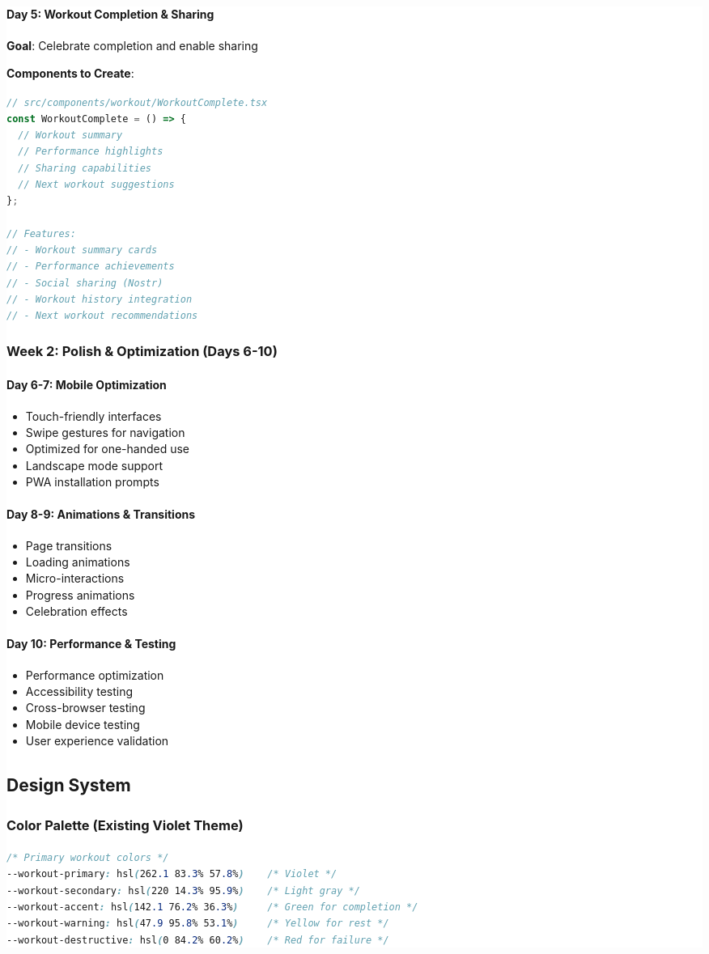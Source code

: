 #### Day 5: Workout Completion & Sharing
**Goal**: Celebrate completion and enable sharing

**Components to Create**:
```typescript
// src/components/workout/WorkoutComplete.tsx
const WorkoutComplete = () => {
  // Workout summary
  // Performance highlights
  // Sharing capabilities
  // Next workout suggestions
};

// Features:
// - Workout summary cards
// - Performance achievements
// - Social sharing (Nostr)
// - Workout history integration
// - Next workout recommendations
```

### Week 2: Polish & Optimization (Days 6-10)

#### Day 6-7: Mobile Optimization
- Touch-friendly interfaces
- Swipe gestures for navigation
- Optimized for one-handed use
- Landscape mode support
- PWA installation prompts

#### Day 8-9: Animations & Transitions
- Page transitions
- Loading animations
- Micro-interactions
- Progress animations
- Celebration effects

#### Day 10: Performance & Testing
- Performance optimization
- Accessibility testing
- Cross-browser testing
- Mobile device testing
- User experience validation

## Design System

### Color Palette (Existing Violet Theme)
```css
/* Primary workout colors */
--workout-primary: hsl(262.1 83.3% 57.8%)    /* Violet */
--workout-secondary: hsl(220 14.3% 95.9%)    /* Light gray */
--workout-accent: hsl(142.1 76.2% 36.3%)     /* Green for completion */
--workout-warning: hsl(47.9 95.8% 53.1%)     /* Yellow for rest */
--workout-destructive: hsl(0 84.2% 60.2%)    /* Red for failure */
```

